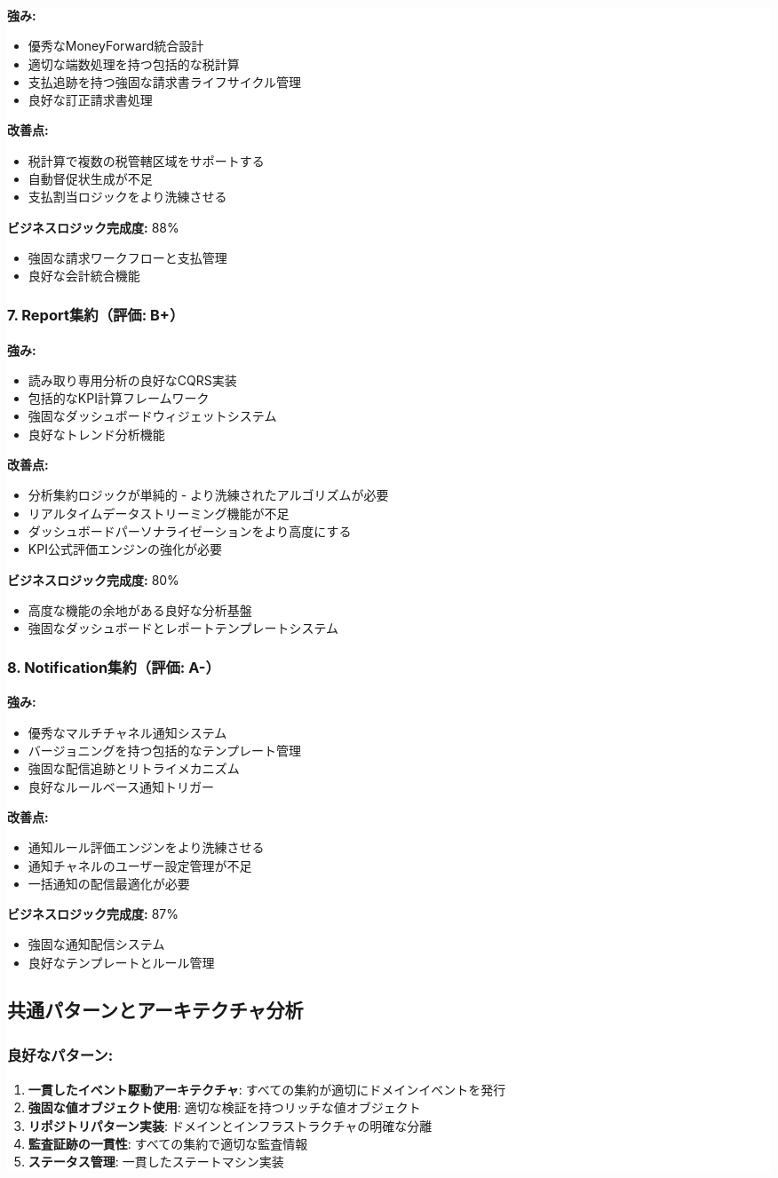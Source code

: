 **強み:**
- 優秀なMoneyForward統合設計
- 適切な端数処理を持つ包括的な税計算
- 支払追跡を持つ強固な請求書ライフサイクル管理
- 良好な訂正請求書処理

**改善点:**
- 税計算で複数の税管轄区域をサポートする
- 自動督促状生成が不足
- 支払割当ロジックをより洗練させる

**ビジネスロジック完成度:** 88%
- 強固な請求ワークフローと支払管理
- 良好な会計統合機能

### 7. Report集約（評価: B+）

**強み:**
- 読み取り専用分析の良好なCQRS実装
- 包括的なKPI計算フレームワーク
- 強固なダッシュボードウィジェットシステム
- 良好なトレンド分析機能

**改善点:**
- 分析集約ロジックが単純的 - より洗練されたアルゴリズムが必要
- リアルタイムデータストリーミング機能が不足
- ダッシュボードパーソナライゼーションをより高度にする
- KPI公式評価エンジンの強化が必要

**ビジネスロジック完成度:** 80%
- 高度な機能の余地がある良好な分析基盤
- 強固なダッシュボードとレポートテンプレートシステム

### 8. Notification集約（評価: A-）

**強み:**
- 優秀なマルチチャネル通知システム
- バージョニングを持つ包括的なテンプレート管理
- 強固な配信追跡とリトライメカニズム
- 良好なルールベース通知トリガー

**改善点:**
- 通知ルール評価エンジンをより洗練させる
- 通知チャネルのユーザー設定管理が不足
- 一括通知の配信最適化が必要

**ビジネスロジック完成度:** 87%
- 強固な通知配信システム
- 良好なテンプレートとルール管理

## 共通パターンとアーキテクチャ分析

### 良好なパターン:
1. **一貫したイベント駆動アーキテクチャ**: すべての集約が適切にドメインイベントを発行
2. **強固な値オブジェクト使用**: 適切な検証を持つリッチな値オブジェクト
3. **リポジトリパターン実装**: ドメインとインフラストラクチャの明確な分離
4. **監査証跡の一貫性**: すべての集約で適切な監査情報
5. **ステータス管理**: 一貫したステートマシン実装
